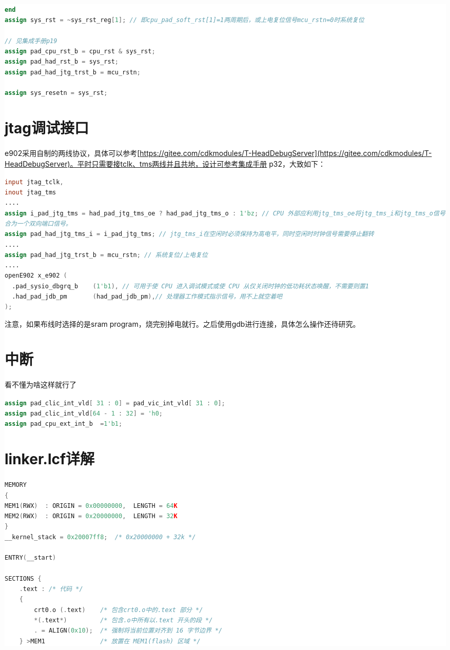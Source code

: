 ``` verilog
end
assign sys_rst = ~sys_rst_reg[1]; // 即cpu_pad_soft_rst[1]=1两周期后，或上电复位信号mcu_rstn=0时系统复位

// 见集成手册p19
assign pad_cpu_rst_b = cpu_rst & sys_rst;
assign pad_had_rst_b = sys_rst;
assign pad_had_jtg_trst_b = mcu_rstn;

assign sys_resetn = sys_rst;
```

# jtag调试接口

e902采用自制的两线协议，具体可以参考[https://gitee.com/cdkmodules/T-HeadDebugServer](https://gitee.com/cdkmodules/T-HeadDebugServer)。平时只需要接tclk、tms两线并且共地，设计可参考集成手册 p32，大致如下：

``` verilog
input jtag_tclk,
inout jtag_tms
....
assign i_pad_jtg_tms = had_pad_jtg_tms_oe ? had_pad_jtg_tms_o : 1'bz; // CPU 外部应利用jtg_tms_oe将jtg_tms_i和jtg_tms_o信号合为一个双向端口信号。
assign pad_had_jtg_tms_i = i_pad_jtg_tms; // jtg_tms_i在空闲时必须保持为高电平，同时空闲时时钟信号需要停止翻转
....
assign pad_had_jtg_trst_b = mcu_rstn; // 系统复位/上电复位
....
openE902 x_e902 (
  .pad_sysio_dbgrq_b    (1'b1), // 可用于使 CPU 进入调试模式或使 CPU 从仅关闭时钟的低功耗状态唤醒，不需要则置1
  .had_pad_jdb_pm       (had_pad_jdb_pm),// 处理器工作模式指示信号，用不上就空着吧
);
```

注意，如果布线时选择的是sram program，烧完别掉电就行。之后使用gdb进行连接，具体怎么操作还待研究。

# 中断

看不懂为啥这样就行了

``` verilog
assign pad_clic_int_vld[ 31 : 0] = pad_vic_int_vld[ 31 : 0];
assign pad_clic_int_vld[64 - 1 : 32] = 'h0;
assign pad_cpu_ext_int_b  =1'b1;
```

# linker.lcf详解

``` c
MEMORY
{
MEM1(RWX)  : ORIGIN = 0x00000000,  LENGTH = 64K
MEM2(RWX)  : ORIGIN = 0x20000000,  LENGTH = 32K
}
__kernel_stack = 0x20007ff8;  /* 0x20000000 + 32k */

ENTRY(__start)

SECTIONS {
    .text : /* 代码 */
    {
        crt0.o (.text)    /* 包含crt0.o中的.text 部分 */
        *(.text*)         /* 包含.o中所有以.text 开头的段 */
        . = ALIGN(0x10);  /* 强制将当前位置对齐到 16 字节边界 */
    } >MEM1               /* 放置在 MEM1(flash) 区域 */
```
